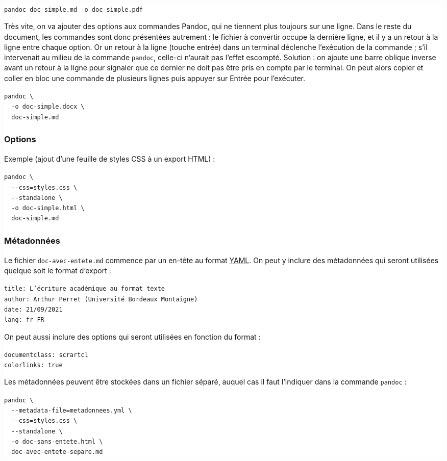 ```
pandoc doc-simple.md -o doc-simple.pdf
```

Très vite, on va ajouter des options aux commandes Pandoc, qui ne tiennent plus toujours sur une ligne. Dans le reste du document, les commandes sont donc présentées autrement : le fichier à convertir occupe la dernière ligne, et il y a un retour à la ligne entre chaque option. Or un retour à la ligne (touche entrée) dans un terminal déclenche l’exécution de la commande ; s’il intervenait au milieu de la commande `pandoc`, celle-ci n’aurait pas l’effet escompté. Solution : on ajoute une barre oblique inverse avant un retour à la ligne pour signaler que ce dernier ne doit pas être pris en compte par le terminal. On peut alors copier et coller en bloc une commande de plusieurs lignes puis appuyer sur Entrée pour l’exécuter.

```
pandoc \
  -o doc-simple.docx \
  doc-simple.md 
```

### Options

Exemple (ajout d’une feuille de styles CSS à un export HTML) :

```
pandoc \
  --css=styles.css \
  --standalone \
  -o doc-simple.html \
  doc-simple.md
```

### Métadonnées

Le fichier `doc-avec-entete.md` commence par un en-tête au format [YAML](https://fr.wikipedia.org/wiki/YAML). On peut y inclure des métadonnées qui seront utilisées quelque soit le format d’export :

```
title: L’écriture académique au format texte
author: Arthur Perret (Université Bordeaux Montaigne)
date: 21/09/2021
lang: fr-FR
```

On peut aussi inclure des options qui seront utilisées en fonction du format :

```
documentclass: scrartcl
colorlinks: true
```

Les métadonnées peuvent être stockées dans un fichier séparé, auquel cas il faut l’indiquer dans la commande `pandoc` :

```
pandoc \
  --metadata-file=metadonnees.yml \
  --css=styles.css \
  --standalone \
  -o doc-sans-entete.html \
  doc-avec-entete-separe.md
```
